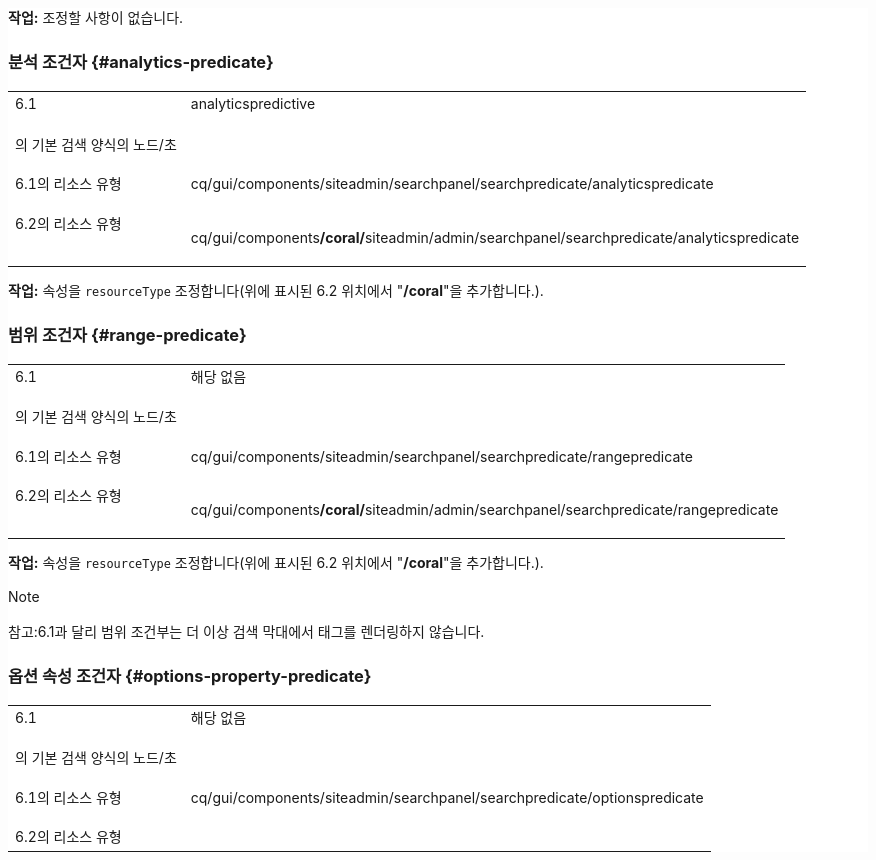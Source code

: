 **작업:** 조정할 사항이 없습니다.

### 분석 조건자 {#analytics-predicate}

<table> 
 <tbody>
  <tr>
   <td>6.1<br /> <br />의 기본 검색 양식의 노드/초 </td> 
   <td>analyticspredictive</td> 
  </tr>
  <tr>
   <td><p>6.1의 리소스 유형</p> </td> 
   <td><p>cq/gui/components/siteadmin/searchpanel/searchpredicate/analyticspredicate</p> </td> 
  </tr>
  <tr>
   <td>6.2의 리소스 유형</td> 
   <td><p>cq/gui/components<strong>/coral/</strong>siteadmin/admin/searchpanel/searchpredicate/analyticspredicate</p> </td> 
  </tr>
 </tbody>
</table>

**작업:** 속성을  `resourceType` 조정합니다(위에 표시된 6.2 위치에서 &quot;**/coral**&quot;을 추가합니다.).

### 범위 조건자 {#range-predicate}

<table> 
 <tbody>
  <tr>
   <td>6.1<br /> <br />의 기본 검색 양식의 노드/초 </td> 
   <td>해당 없음</td> 
  </tr>
  <tr>
   <td><p>6.1의 리소스 유형</p> </td> 
   <td><p>cq/gui/components/siteadmin/searchpanel/searchpredicate/rangepredicate</p> </td> 
  </tr>
  <tr>
   <td>6.2의 리소스 유형</td> 
   <td><p>cq/gui/components<strong>/coral/</strong>siteadmin/admin/searchpanel/searchpredicate/rangepredicate</p> </td> 
  </tr>
 </tbody>
</table>

**작업:** 속성을  `resourceType` 조정합니다(위에 표시된 6.2 위치에서 &quot;**/coral**&quot;을 추가합니다.).

>[!NOTE]
>
>참고:6.1과 달리 범위 조건부는 더 이상 검색 막대에서 태그를 렌더링하지 않습니다.

### 옵션 속성 조건자 {#options-property-predicate}

<table> 
 <tbody>
  <tr>
   <td>6.1<br /> <br />의 기본 검색 양식의 노드/초 </td> 
   <td>해당 없음</td> 
  </tr>
  <tr>
   <td><p>6.1의 리소스 유형</p> </td> 
   <td><p>cq/gui/components/siteadmin/searchpanel/searchpredicate/optionspredicate</p> </td> 
  </tr>
  <tr>
   <td>6.2의 리소스 유형</td> 